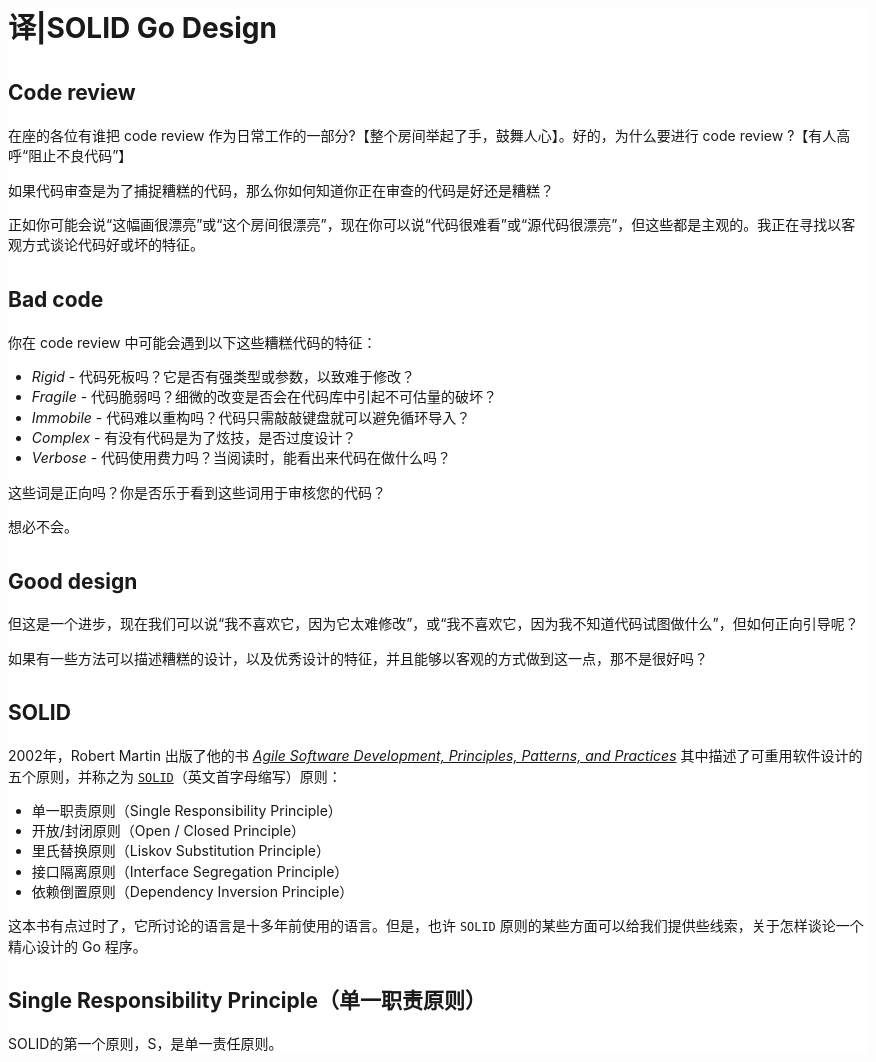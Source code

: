 # 译|SOLID Go Design

## Code review

在座的各位有谁把 code review 作为日常工作的一部分?【整个房间举起了手，鼓舞人心】。好的，为什么要进行 code review ?【有人高呼“阻止不良代码”】

如果代码审查是为了捕捉糟糕的代码，那么你如何知道你正在审查的代码是好还是糟糕？

正如你可能会说“这幅画很漂亮”或“这个房间很漂亮”，现在你可以说“代码很难看”或“源代码很漂亮”，但这些都是主观的。我正在寻找以客观方式谈论代码好或坏的特征。



## Bad code

你在 code review 中可能会遇到以下这些糟糕代码的特征：

+ *Rigid* - 代码死板吗？它是否有强类型或参数，以致难于修改？
+ *Fragile* - 代码脆弱吗？细微的改变是否会在代码库中引起不可估量的破坏？
+ *Immobile* - 代码难以重构吗？代码只需敲敲键盘就可以避免循环导入？
+ *Complex* - 有没有代码是为了炫技，是否过度设计？
+ *Verbose* - 代码使用费力吗？当阅读时，能看出来代码在做什么吗？

这些词是正向吗？你是否乐于看到这些词用于审核您的代码？

想必不会。



## Good design

但这是一个进步，现在我们可以说“我不喜欢它，因为它太难修改”，或“我不喜欢它，因为我不知道代码试图做什么”，但如何正向引导呢？

如果有一些方法可以描述糟糕的设计，以及优秀设计的特征，并且能够以客观的方式做到这一点，那不是很好吗？



## SOLID

2002年，Robert Martin 出版了他的书 [*Agile Software Development, Principles, Patterns, and Practices*](https://www.amazon.co.uk/dp/0135974445/ref=pd_lpo_sbs_dp_ss_2/253-1946330-6751666?pf_rd_m=A3P5ROKL5A1OLE&pf_rd_s=lpo-top-stripe&pf_rd_r=23C4AHYV7EXGYHKD6G8Q&pf_rd_t=201&pf_rd_p=569136327&pf_rd_i=0132760584) 其中描述了可重用软件设计的五个原则，并称之为 [`SOLID`](https://zh.wikipedia.org/wiki/SOLID_(面向对象设计))（英文首字母缩写）原则：

+ 单一职责原则（Single Responsibility Principle）
+ 开放/封闭原则（Open / Closed Principle）
+ 里氏替换原则（Liskov Substitution Principle）
+ 接口隔离原则（Interface Segregation Principle）
+ 依赖倒置原则（Dependency Inversion Principle）

这本书有点过时了，它所讨论的语言是十多年前使用的语言。但是，也许 `SOLID` 原则的某些方面可以给我们提供些线索，关于怎样谈论一个精心设计的 Go 程序。



## Single Responsibility Principle（单一职责原则）

SOLID的第一个原则，S，是单一责任原则。
